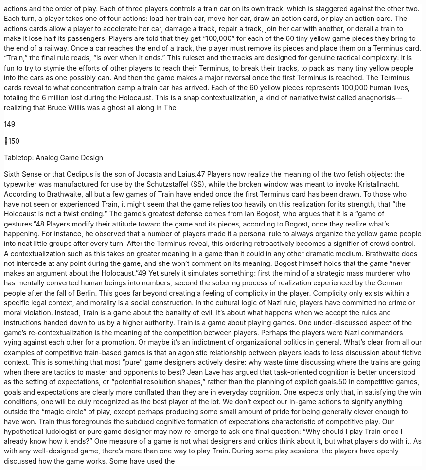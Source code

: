 actions and the order of play. Each of three players controls a train car on its own track,
which is staggered against the other two. Each turn, a player takes one of four actions: load
her train car, move her car, draw an action card, or play an action card. The actions cards
allow a player to accelerate her car, damage a track, repair a track, join her car with another,
or derail a train to make it lose half its passengers. Players are told that they get “100,000” for
each of the 60 tiny yellow game pieces they bring to the end of a railway. Once a car reaches
the end of a track, the player must remove its pieces and place them on a Terminus card.
“Train,” the final rule reads, “is over when it ends.”
This ruleset and the tracks are designed for genuine tactical complexity: it is fun to try to
stymie the efforts of other players to reach their Terminus, to break their tracks, to pack as
many tiny yellow people into the cars as one possibly can. And then the game makes a major
reversal once the first Terminus is reached. The Terminus cards reveal to what concentration
camp a train car has arrived. Each of the 60 yellow pieces represents 100,000 human lives,
totaling the 6 million lost during the Holocaust. This is a snap contextualization, a kind of
narrative twist called anagnorisis—realizing that Bruce Willis was a ghost all along in The

149

150

Tabletop: Analog Game Design

Sixth Sense or that Oedipus is the son of Jocasta and Laius.47 Players now realize the meaning
of the two fetish objects: the typewriter was manufactured for use by the Schutzstaffel (SS),
while the broken window was meant to invoke Kristallnacht.
According to Brathwaite, all but a few games of Train have ended once the first Terminus
card has been drawn. To those who have not seen or experienced Train, it might seem that the
game relies too heavily on this realization for its strength, that “the Holocaust is not a twist
ending.” The game’s greatest defense comes from Ian Bogost, who argues that it is a “game
of gestures.”48 Players modify their attitude toward the game and its pieces, according to
Bogost, once they realize what’s happening. For instance, he observed that a number of players made it a personal rule to always organize the yellow game people into neat little groups
after every turn. After the Terminus reveal, this ordering retroactively becomes a signifier of
crowd control. A contextualization such as this takes on greater meaning in a game than it
could in any other dramatic medium.
Brathwaite does not intercede at any point during the game, and she won’t comment
on its meaning. Bogost himself holds that the game “never makes an argument about the
Holocaust.”49 Yet surely it simulates something: first the mind of a strategic mass murderer
who has mentally converted human beings into numbers, second the sobering process of
realization experienced by the German people after the fall of Berlin. This goes far beyond
creating a feeling of complicity in the player. Complicity only exists within a specific legal
context, and morality is a social construction. In the cultural logic of Nazi rule, players have
committed no crime or moral violation. Instead, Train is a game about the banality of evil.
It’s about what happens when we accept the rules and instructions handed down to us by a
higher authority. Train is a game about playing games.
One under-discussed aspect of the game’s re-contextualization is the meaning of the
competition between players. Perhaps the players were Nazi commanders vying against
each other for a promotion. Or maybe it’s an indictment of organizational politics in general.
What’s clear from all our examples of competitive train-based games is that an agonistic relationship between players leads to less discussion about fictive context. This is something that
most “pure” game designers actively desire: why waste time discussing where the trains are
going when there are tactics to master and opponents to best?
Jean Lave has argued that task-oriented cognition is better understood as the setting of
expectations, or “potential resolution shapes,” rather than the planning of explicit goals.50
In competitive games, goals and expectations are clearly more conflated than they are in
everyday cognition. One expects only that, in satisfying the win conditions, one will be
duly recognized as the best player of the lot. We don’t expect our in-game actions to signify
anything outside the “magic circle” of play, except perhaps producing some small amount
of pride for being generally clever enough to have won. Train thus foregrounds the subdued
cognitive formation of expectations characteristic of competitive play.
Our hypothetical ludologist or pure game designer may now re-emerge to ask one final
question: “Why should I play Train once I already know how it ends?” One measure of a
game is not what designers and critics think about it, but what players do with it.
As with any well-designed game, there’s more than one way to play Train. During some
play sessions, the players have openly discussed how the game works. Some have used the